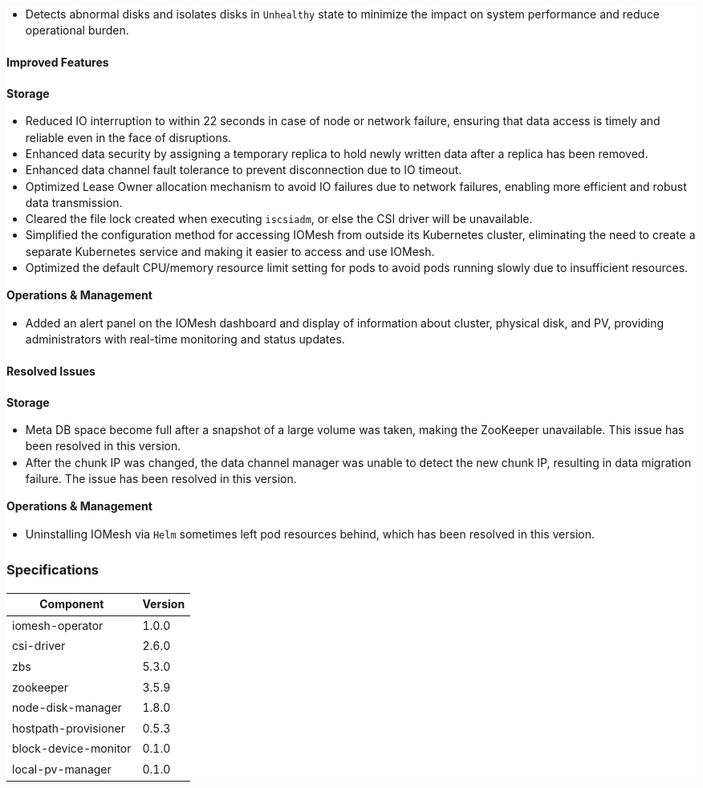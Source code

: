 - Detects abnormal disks and isolates disks in `Unhealthy` state to minimize the impact on system performance and reduce operational burden.

#### Improved Features

**Storage**
- Reduced IO interruption to within 22 seconds in case of node or network failure, ensuring that data access is timely and reliable even in the face of disruptions.
- Enhanced data security by assigning a temporary replica to hold newly written data after a replica has been removed. 
- Enhanced data channel fault tolerance to prevent disconnection due to IO timeout.
- Optimized Lease Owner allocation mechanism to avoid IO failures due to network failures, enabling more efficient and robust data transmission.
- Cleared the file lock created when executing `iscsiadm`, or else the CSI driver will be unavailable.
- Simplified the configuration method for accessing IOMesh from outside its Kubernetes cluster, eliminating the need to create a separate Kubernetes service and making it easier to access and use IOMesh.
- Optimized the default CPU/memory resource limit setting for pods to avoid pods running slowly due to insufficient resources.

**Operations & Management**

- Added an alert panel on the IOMesh dashboard and display of information about cluster, physical disk, and PV, providing administrators with real-time monitoring and status updates.

#### Resolved Issues

**Storage**

- Meta DB space become full after a snapshot of a large volume was taken, making the ZooKeeper unavailable. This issue has been resolved in this version.
- After the chunk IP was changed, the data channel manager was unable to detect the new chunk IP, resulting in data migration failure. The issue has been resolved in this version.

**Operations & Management**
- Uninstalling IOMesh via `Helm` sometimes left pod resources behind, which has been resolved in this version.
  
### Specifications

| Component | Version|
| -------| -------|
|iomesh-operator|1.0.0|
|csi-driver| 2.6.0|
|zbs|5.3.0|
|zookeeper|3.5.9|
|node-disk-manager|1.8.0|
|hostpath-provisioner|0.5.3|
|block-device-monitor|0.1.0|
|local-pv-manager|0.1.0|
